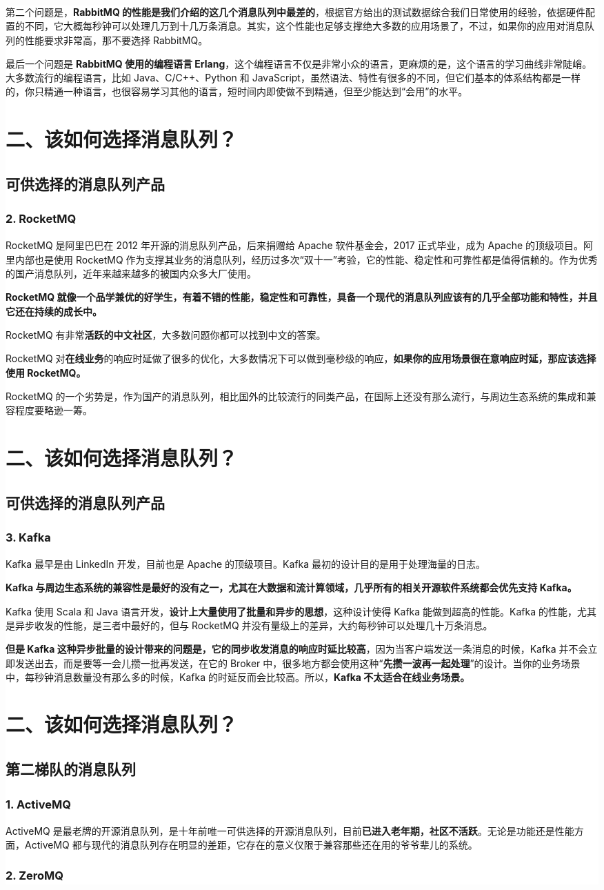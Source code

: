 第二个问题是，**RabbitMQ 的性能是我们介绍的这几个消息队列中最差的**，根据官方给出的测试数据综合我们日常使用的经验，依据硬件配置的不同，它大概每秒钟可以处理几万到十几万条消息。其实，这个性能也足够支撑绝大多数的应用场景了，不过，如果你的应用对消息队列的性能要求非常高，那不要选择 RabbitMQ。

最后一个问题是 **RabbitMQ 使用的编程语言 Erlang**，这个编程语言不仅是非常小众的语言，更麻烦的是，这个语言的学习曲线非常陡峭。大多数流行的编程语言，比如 Java、C/C++、Python 和 JavaScript，虽然语法、特性有很多的不同，但它们基本的体系结构都是一样的，你只精通一种语言，也很容易学习其他的语言，短时间内即使做不到精通，但至少能达到“会用”的水平。


# 二、该如何选择消息队列？

## 可供选择的消息队列产品

### 2. RocketMQ

RocketMQ 是阿里巴巴在 2012 年开源的消息队列产品，后来捐赠给 Apache 软件基金会，2017 正式毕业，成为 Apache 的顶级项目。阿里内部也是使用 RocketMQ 作为支撑其业务的消息队列，经历过多次“双十一”考验，它的性能、稳定性和可靠性都是值得信赖的。作为优秀的国产消息队列，近年来越来越多的被国内众多大厂使用。

**RocketMQ 就像一个品学兼优的好学生，有着不错的性能，稳定性和可靠性，具备一个现代的消息队列应该有的几乎全部功能和特性，并且它还在持续的成长中。**

RocketMQ 有非常**活跃的中文社区**，大多数问题你都可以找到中文的答案。

RocketMQ 对**在线业务**的响应时延做了很多的优化，大多数情况下可以做到毫秒级的响应，**如果你的应用场景很在意响应时延，那应该选择使用 RocketMQ。**

RocketMQ 的一个劣势是，作为国产的消息队列，相比国外的比较流行的同类产品，在国际上还没有那么流行，与周边生态系统的集成和兼容程度要略逊一筹。

# 二、该如何选择消息队列？

## 可供选择的消息队列产品

### 3. Kafka

Kafka 最早是由 LinkedIn 开发，目前也是 Apache 的顶级项目。Kafka 最初的设计目的是用于处理海量的日志。

**Kafka 与周边生态系统的兼容性是最好的没有之一，尤其在大数据和流计算领域，几乎所有的相关开源软件系统都会优先支持 Kafka。**

Kafka 使用 Scala 和 Java 语言开发，**设计上大量使用了批量和异步的思想**，这种设计使得 Kafka 能做到超高的性能。Kafka 的性能，尤其是异步收发的性能，是三者中最好的，但与 RocketMQ 并没有量级上的差异，大约每秒钟可以处理几十万条消息。

**但是 Kafka 这种异步批量的设计带来的问题是，它的同步收发消息的响应时延比较高**，因为当客户端发送一条消息的时候，Kafka 并不会立即发送出去，而是要等一会儿攒一批再发送，在它的 Broker 中，很多地方都会使用这种“**先攒一波再一起处理**”的设计。当你的业务场景中，每秒钟消息数量没有那么多的时候，Kafka 的时延反而会比较高。所以，**Kafka 不太适合在线业务场景。**

# 二、该如何选择消息队列？

## 第二梯队的消息队列

### 1. ActiveMQ

ActiveMQ 是最老牌的开源消息队列，是十年前唯一可供选择的开源消息队列，目前**已进入老年期，社区不活跃**。无论是功能还是性能方面，ActiveMQ 都与现代的消息队列存在明显的差距，它存在的意义仅限于兼容那些还在用的爷爷辈儿的系统。

### 2. ZeroMQ
